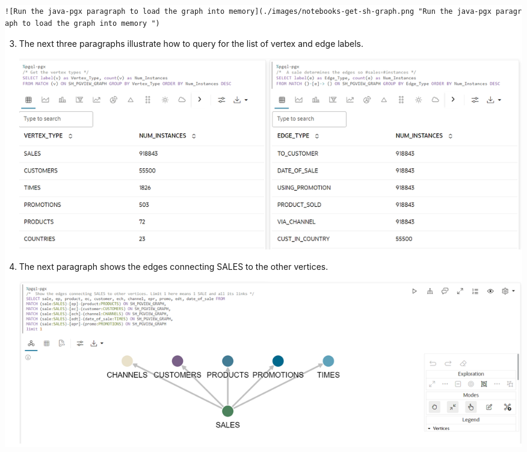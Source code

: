     ![Run the java-pgx paragraph to load the graph into memory](./images/notebooks-get-sh-graph.png "Run the java-pgx paragraph to load the graph into memory ")

3. The next three paragraphs illustrate how to query for the list of vertex and edge labels.

    ![Get vertex and edge labels from the next three paragraphs](./images/notebooks-get-vertex-edge-labels.png "Get vertex and edge labels from the next three paragraphs ")

4. The next paragraph shows the edges connecting SALES to the other vertices.

    ![This paragraph shows the edges connecting SALES to the other verticies](./images/notebooks-connecting-verticies.png "This paragraph shows the edges connecting SALES to the other verticies ")
